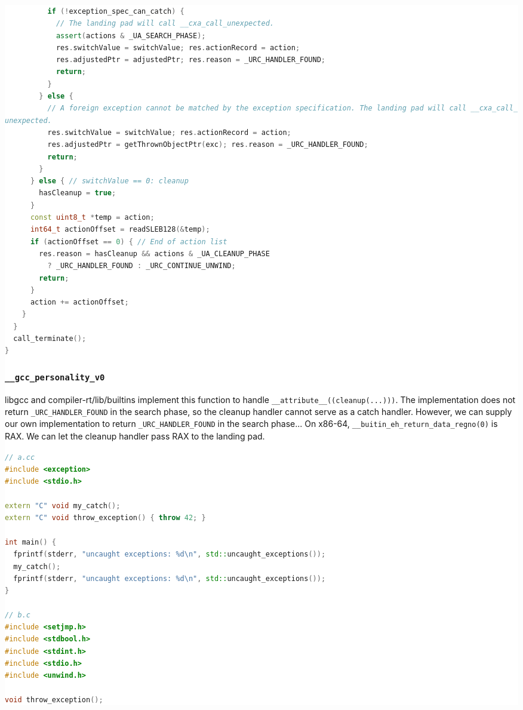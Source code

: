 ```cpp
          if (!exception_spec_can_catch) {
            // The landing pad will call __cxa_call_unexpected.
            assert(actions & _UA_SEARCH_PHASE);
            res.switchValue = switchValue; res.actionRecord = action;
            res.adjustedPtr = adjustedPtr; res.reason = _URC_HANDLER_FOUND;
            return;
          }
        } else {
          // A foreign exception cannot be matched by the exception specification. The landing pad will call __cxa_call_unexpected.
          res.switchValue = switchValue; res.actionRecord = action;
          res.adjustedPtr = getThrownObjectPtr(exc); res.reason = _URC_HANDLER_FOUND;
          return;
        }
      } else { // switchValue == 0: cleanup
        hasCleanup = true;
      }
      const uint8_t *temp = action;
      int64_t actionOffset = readSLEB128(&temp);
      if (actionOffset == 0) { // End of action list
        res.reason = hasCleanup && actions & _UA_CLEANUP_PHASE
          ? _URC_HANDLER_FOUND : _URC_CONTINUE_UNWIND;
        return;
      }
      action += actionOffset;
    }
  }
  call_terminate();
}
```

### `__gcc_personality_v0`

libgcc and compiler-rt/lib/builtins implement this function to handle `__attribute__((cleanup(...)))`.
The implementation does not return `_URC_HANDLER_FOUND` in the search phase, so the cleanup handler cannot serve as a catch handler.
However, we can supply our own implementation to return `_URC_HANDLER_FOUND` in the search phase...
On x86-64, `__buitin_eh_return_data_regno(0)` is RAX. We can let the cleanup handler pass RAX to the landing pad.

```cpp
// a.cc
#include <exception>
#include <stdio.h>

extern "C" void my_catch();
extern "C" void throw_exception() { throw 42; }

int main() {
  fprintf(stderr, "uncaught exceptions: %d\n", std::uncaught_exceptions());
  my_catch();
  fprintf(stderr, "uncaught exceptions: %d\n", std::uncaught_exceptions());
}

// b.c
#include <setjmp.h>
#include <stdbool.h>
#include <stdint.h>
#include <stdio.h>
#include <unwind.h>

void throw_exception();

```